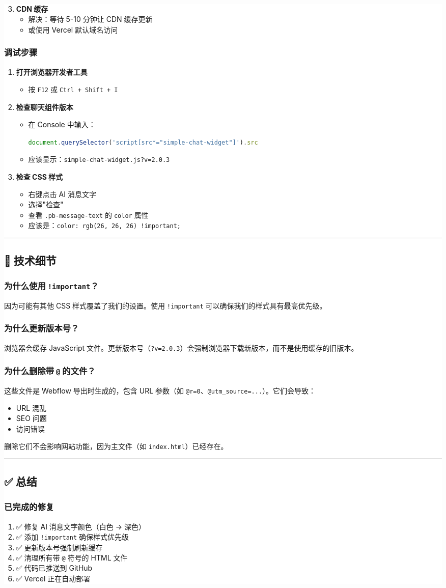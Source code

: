 3. **CDN 缓存**
   - 解决：等待 5-10 分钟让 CDN 缓存更新
   - 或使用 Vercel 默认域名访问

### 调试步骤

1. **打开浏览器开发者工具**
   - 按 `F12` 或 `Ctrl + Shift + I`

2. **检查聊天组件版本**
   - 在 Console 中输入：
     ```javascript
     document.querySelector('script[src*="simple-chat-widget"]').src
     ```
   - 应该显示：`simple-chat-widget.js?v=2.0.3`

3. **检查 CSS 样式**
   - 右键点击 AI 消息文字
   - 选择"检查"
   - 查看 `.pb-message-text` 的 `color` 属性
   - 应该是：`color: rgb(26, 26, 26) !important;`

---

## 📝 技术细节

### 为什么使用 `!important`？

因为可能有其他 CSS 样式覆盖了我们的设置。使用 `!important` 可以确保我们的样式具有最高优先级。

### 为什么更新版本号？

浏览器会缓存 JavaScript 文件。更新版本号（`?v=2.0.3`）会强制浏览器下载新版本，而不是使用缓存的旧版本。

### 为什么删除带 `@` 的文件？

这些文件是 Webflow 导出时生成的，包含 URL 参数（如 `@r=0`、`@utm_source=...`）。它们会导致：
- URL 混乱
- SEO 问题
- 访问错误

删除它们不会影响网站功能，因为主文件（如 `index.html`）已经存在。

---

## ✅ 总结

### 已完成的修复

1. ✅ 修复 AI 消息文字颜色（白色 → 深色）
2. ✅ 添加 `!important` 确保样式优先级
3. ✅ 更新版本号强制刷新缓存
4. ✅ 清理所有带 `@` 符号的 HTML 文件
5. ✅ 代码已推送到 GitHub
6. ✅ Vercel 正在自动部署
